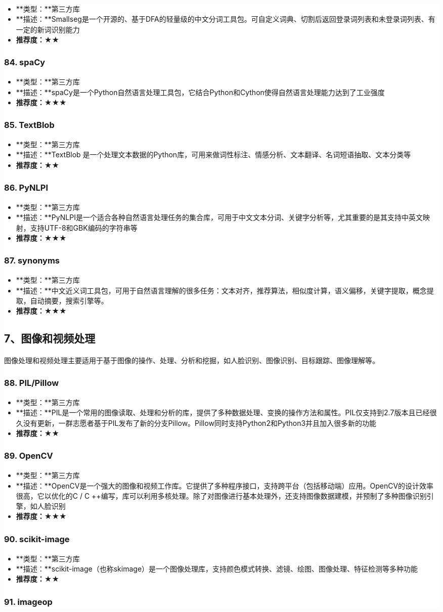 - **类型：**第三方库
- **描述：**Smallseg是一个开源的、基于DFA的轻量级的中文分词工具包。可自定义词典、切割后返回登录词列表和未登录词列表、有一定的新词识别能力
- **推荐度：**★★
<a name="GjaMU"></a>
### 84. spaCy

- **类型：**第三方库
- **描述：**spaCy是一个Python自然语言处理工具包，它结合Python和Cython使得自然语言处理能力达到了工业强度
- **推荐度：**★★★
<a name="Bt2Kq"></a>
### 85. TextBlob

- **类型：**第三方库
- **描述：**TextBlob 是一个处理文本数据的Python库，可用来做词性标注、情感分析、文本翻译、名词短语抽取、文本分类等
- **推荐度：**★★
<a name="Sk43J"></a>
### 86. PyNLPI

- **类型：**第三方库
- **描述：**PyNLPI是一个适合各种自然语言处理任务的集合库，可用于中文文本分词、关键字分析等，尤其重要的是其支持中英文映射，支持UTF-8和GBK编码的字符串等
- **推荐度：**★★★
<a name="iPs22"></a>
### 87. synonyms

- **类型：**第三方库
- **描述：**中文近义词工具包，可用于自然语言理解的很多任务：文本对齐，推荐算法，相似度计算，语义偏移，关键字提取，概念提取，自动摘要，搜索引擎等。
- **推荐度：**★★★
<a name="LhcCD"></a>
## 7、图像和视频处理
图像处理和视频处理主要适用于基于图像的操作、处理、分析和挖掘，如人脸识别、图像识别、目标跟踪、图像理解等。
<a name="f5czC"></a>
### 88. PIL/Pillow

- **类型：**第三方库
- **描述：**PIL是一个常用的图像读取、处理和分析的库，提供了多种数据处理、变换的操作方法和属性。PIL仅支持到2.7版本且已经很久没有更新，一群志愿者基于PIL发布了新的分支Pillow。Pillow同时支持Python2和Python3并且加入很多新的功能
- **推荐度：**★★
<a name="kSRp8"></a>
### 89. OpenCV

- **类型：**第三方库
- **描述：**OpenCV是一个强大的图像和视频工作库。它提供了多种程序接口，支持跨平台（包括移动端）应用。OpenCV的设计效率很高，它以优化的C / C ++编写，库可以利用多核处理。除了对图像进行基本处理外，还支持图像数据建模，并预制了多种图像识别引擎，如人脸识别
- **推荐度：**★★★
<a name="QFilO"></a>
### 90. scikit-image

- **类型：**第三方库
- **描述：**scikit-image（也称skimage）是一个图像处理库，支持颜色模式转换、滤镜、绘图、图像处理、特征检测等多种功能
- **推荐度：**★★
<a name="N7i0l"></a>
### 91. imageop
